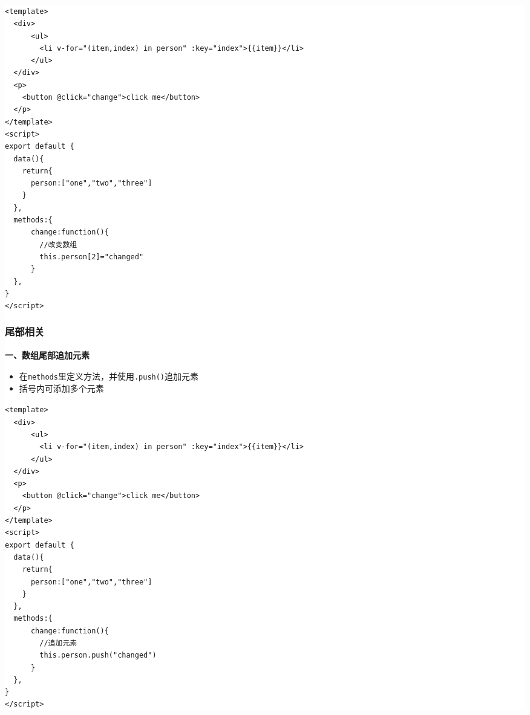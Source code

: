 ```vue
<template>
  <div>
      <ul>
        <li v-for="(item,index) in person" :key="index">{{item}}</li>
      </ul>
  </div>
  <p>
    <button @click="change">click me</button>
  </p>
</template>
<script>
export default {
  data(){
    return{
      person:["one","two","three"]
    }
  },
  methods:{
      change:function(){
        //改变数组
        this.person[2]="changed"
      }
  },
}
</script>
```

### 尾部相关

**一、数组尾部追加元素**

* 在`methods`里定义方法，并使用`.push()`追加元素
* 括号内可添加多个元素

```vue
<template>
  <div>
      <ul>
        <li v-for="(item,index) in person" :key="index">{{item}}</li>
      </ul>
  </div>
  <p>
    <button @click="change">click me</button>
  </p>
</template>
<script>
export default {
  data(){
    return{
      person:["one","two","three"]
    }
  },
  methods:{
      change:function(){
        //追加元素
        this.person.push("changed")
      }
  },
}
</script>
```
